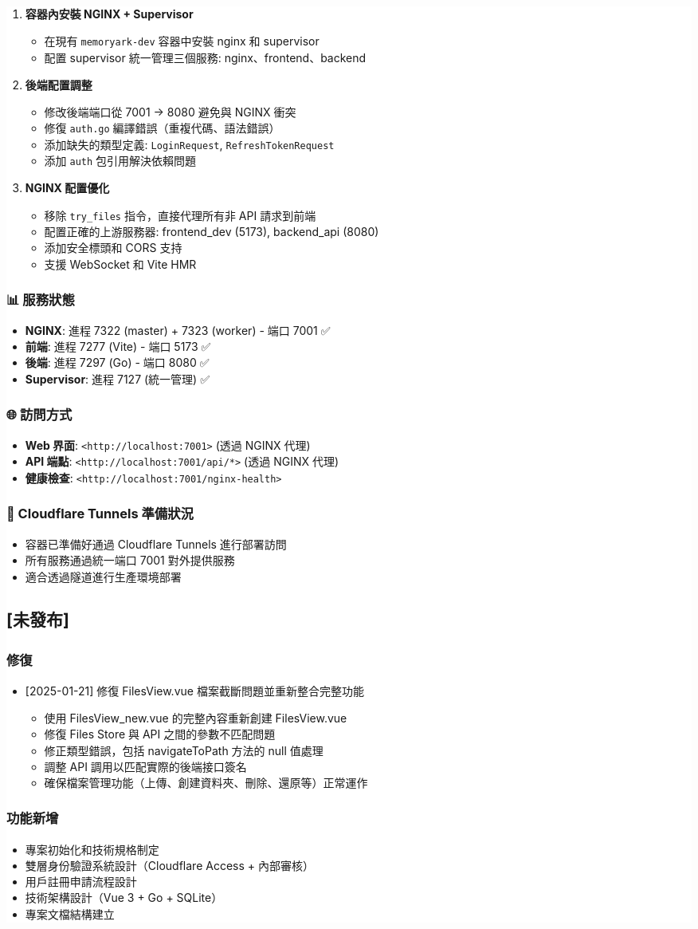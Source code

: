 1. **容器內安裝 NGINX + Supervisor**

   - 在現有 `memoryark-dev` 容器中安裝 nginx 和 supervisor
   - 配置 supervisor 統一管理三個服務: nginx、frontend、backend

2. **後端配置調整**

   - 修改後端端口從 7001 → 8080 避免與 NGINX 衝突
   - 修復 `auth.go` 編譯錯誤（重複代碼、語法錯誤）
   - 添加缺失的類型定義: `LoginRequest`, `RefreshTokenRequest`
   - 添加 `auth` 包引用解決依賴問題

3. **NGINX 配置優化**

   - 移除 `try_files` 指令，直接代理所有非 API 請求到前端
   - 配置正確的上游服務器: frontend_dev (5173), backend_api (8080)
   - 添加安全標頭和 CORS 支持
   - 支援 WebSocket 和 Vite HMR

### 📊 服務狀態

- **NGINX**: 進程 7322 (master) + 7323 (worker) - 端口 7001 ✅
- **前端**: 進程 7277 (Vite) - 端口 5173 ✅
- **後端**: 進程 7297 (Go) - 端口 8080 ✅
- **Supervisor**: 進程 7127 (統一管理) ✅

### 🌐 訪問方式

- **Web 界面**: `<http://localhost:7001>` (透過 NGINX 代理)
- **API 端點**: `<http://localhost:7001/api/*>` (透過 NGINX 代理)
- **健康檢查**: `<http://localhost:7001/nginx-health>`

### 🔗 Cloudflare Tunnels 準備狀況

- 容器已準備好通過 Cloudflare Tunnels 進行部署訪問
- 所有服務通過統一端口 7001 對外提供服務
- 適合透過隧道進行生產環境部署

## [未發布]

### 修復

- [2025-01-21] 修復 FilesView.vue 檔案截斷問題並重新整合完整功能

  - 使用 FilesView_new.vue 的完整內容重新創建 FilesView.vue
  - 修復 Files Store 與 API 之間的參數不匹配問題
  - 修正類型錯誤，包括 navigateToPath 方法的 null 值處理
  - 調整 API 調用以匹配實際的後端接口簽名
  - 確保檔案管理功能（上傳、創建資料夾、刪除、還原等）正常運作

### 功能新增

- 專案初始化和技術規格制定
- 雙層身份驗證系統設計（Cloudflare Access + 內部審核）
- 用戶註冊申請流程設計
- 技術架構設計（Vue 3 + Go + SQLite）
- 專案文檔結構建立

